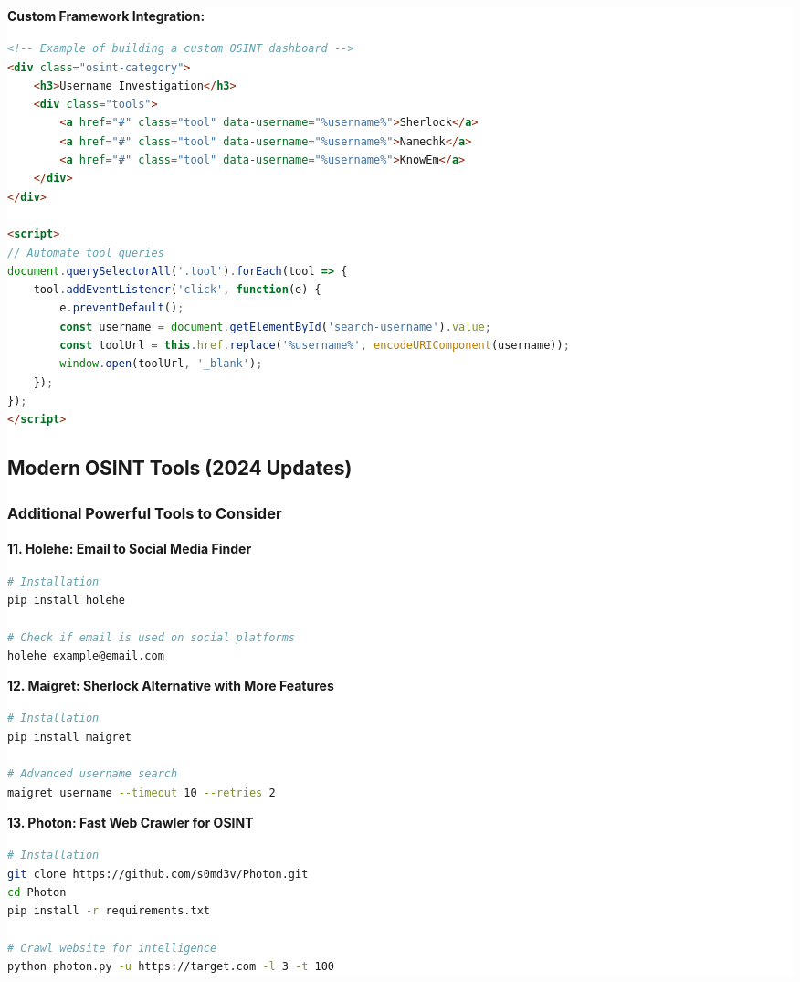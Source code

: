 **Custom Framework Integration:**
```html
<!-- Example of building a custom OSINT dashboard -->
<div class="osint-category">
    <h3>Username Investigation</h3>
    <div class="tools">
        <a href="#" class="tool" data-username="%username%">Sherlock</a>
        <a href="#" class="tool" data-username="%username%">Namechk</a>
        <a href="#" class="tool" data-username="%username%">KnowEm</a>
    </div>
</div>

<script>
// Automate tool queries
document.querySelectorAll('.tool').forEach(tool => {
    tool.addEventListener('click', function(e) {
        e.preventDefault();
        const username = document.getElementById('search-username').value;
        const toolUrl = this.href.replace('%username%', encodeURIComponent(username));
        window.open(toolUrl, '_blank');
    });
});
</script>
```

## Modern OSINT Tools (2024 Updates)

### Additional Powerful Tools to Consider

**11. Holehe: Email to Social Media Finder**
```bash
# Installation
pip install holehe

# Check if email is used on social platforms
holehe example@email.com
```

**12. Maigret: Sherlock Alternative with More Features**
```bash
# Installation
pip install maigret

# Advanced username search
maigret username --timeout 10 --retries 2
```

**13. Photon: Fast Web Crawler for OSINT**
```bash
# Installation
git clone https://github.com/s0md3v/Photon.git
cd Photon
pip install -r requirements.txt

# Crawl website for intelligence
python photon.py -u https://target.com -l 3 -t 100
```
